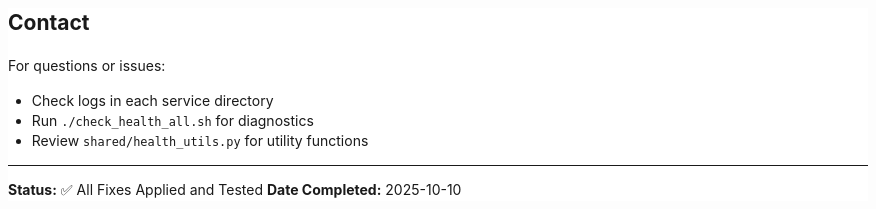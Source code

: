 
## Contact

For questions or issues:
- Check logs in each service directory
- Run `./check_health_all.sh` for diagnostics
- Review `shared/health_utils.py` for utility functions

---

**Status:** ✅ All Fixes Applied and Tested
**Date Completed:** 2025-10-10
